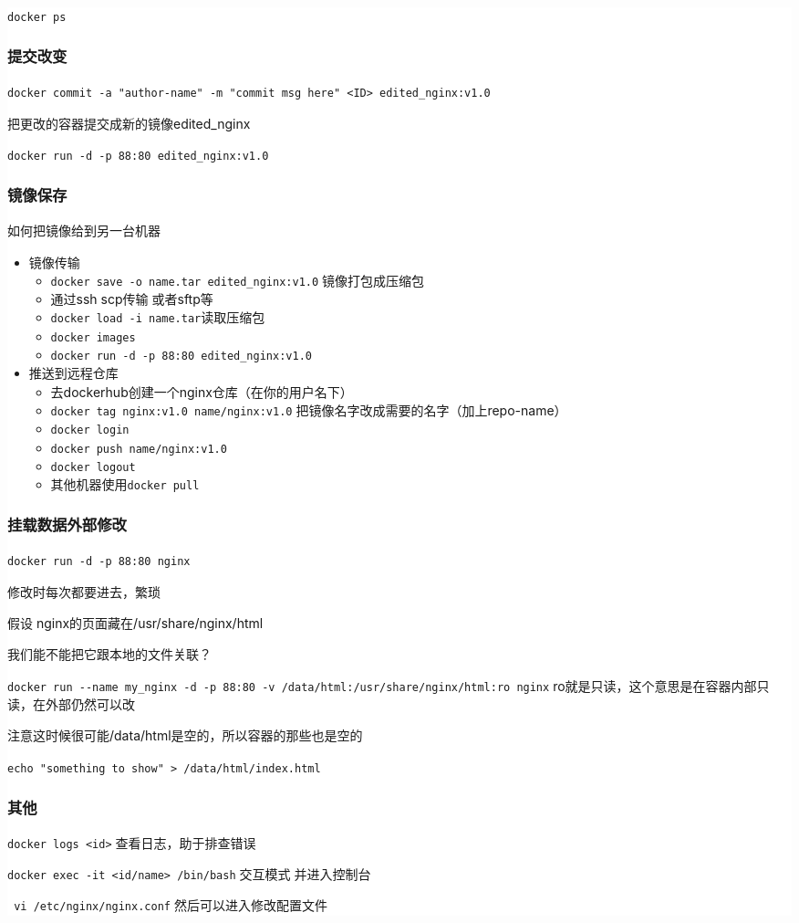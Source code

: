 `docker ps`



### 提交改变

`docker commit -a "author-name" -m "commit msg here" <ID> edited_nginx:v1.0`

把更改的容器提交成新的镜像edited_nginx

`docker run -d -p 88:80 edited_nginx:v1.0`



### 镜像保存

如何把镜像给到另一台机器

- 镜像传输
  - `docker save -o name.tar edited_nginx:v1.0` 镜像打包成压缩包
  - 通过ssh scp传输 或者sftp等
  - `docker load -i name.tar`读取压缩包
  - `docker images`
  - `docker run -d -p 88:80 edited_nginx:v1.0`
- 推送到远程仓库
  - 去dockerhub创建一个nginx仓库（在你的用户名下）
  - `docker tag nginx:v1.0 name/nginx:v1.0` 把镜像名字改成需要的名字（加上repo-name）
  - `docker login`
  - `docker push name/nginx:v1.0`
  - `docker logout`
  - 其他机器使用`docker pull`



### 挂载数据外部修改

`docker run -d -p 88:80 nginx`

修改时每次都要进去，繁琐

假设 nginx的页面藏在/usr/share/nginx/html

我们能不能把它跟本地的文件关联？

`docker run --name my_nginx -d -p 88:80 -v /data/html:/usr/share/nginx/html:ro nginx` ro就是只读，这个意思是在容器内部只读，在外部仍然可以改

注意这时候很可能/data/html是空的，所以容器的那些也是空的

`echo "something to show" > /data/html/index.html`



### 其他

`docker logs <id>` 查看日志，助于排查错误

`docker exec -it <id/name> /bin/bash` 交互模式 并进入控制台

` vi /etc/nginx/nginx.conf`  然后可以进入修改配置文件
